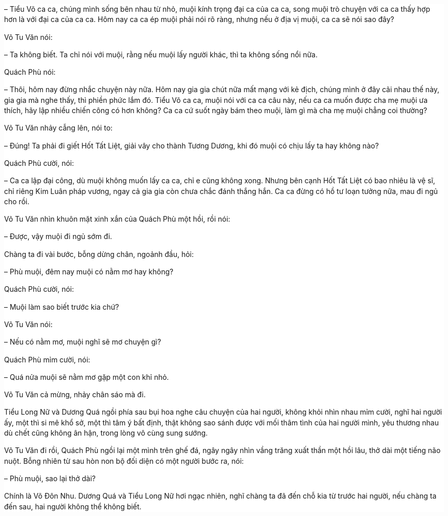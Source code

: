 – Tiểu Võ ca ca, chúng mình sống bên nhau từ nhỏ, muội kính trọng đại ca của ca ca, song muội trò chuyện với ca ca thấy hợp hơn là với đại ca của ca ca. Hôm nay ca ca ép muội phải nói rõ ràng, nhưng nếu ở địa vị muội, ca ca sẽ nói sao đây?

Võ Tu Văn nói:

– Ta không biết. Ta chỉ nói với muội, rằng nếu muội lấy người khác, thì ta không sống nổi nữa.

Quách Phù nói:

– Thôi, hôm nay đừng nhắc chuyện này nữa. Hôm nay gia gia chút nữa mất mạng với kẻ địch, chúng mình ở đây cãi nhau thế này, gia gia mà nghe thấy, thì phiền phức lắm đó. Tiểu Võ ca ca, muội nói với ca ca câu này, nếu ca ca muốn được cha mẹ muội ưa thích, hãy lập nhiều chiến công có hơn không? Ca ca cứ suốt ngày bám theo muội, làm gì mà cha mẹ muội chẳng coi thường?

Võ Tu Văn nhảy cẫng lên, nói to:

– Đúng! Ta phải đi giết Hốt Tất Liệt, giải vây cho thành Tương Dương, khi đó muội có chịu lấy ta hay không nào?

Quách Phù cười, nói:

– Ca ca lập đại công, dù muội không muốn lấy ca ca, chỉ e cũng không xong. Nhưng bên cạnh Hốt Tất Liệt có bao nhiêu là vệ sĩ, chỉ riêng Kim Luân pháp vương, ngay cả gia gia còn chưa chắc đánh thắng hắn. Ca ca đừng có hồ tư loạn tưởng nữa, mau đi ngủ cho rồi.

Võ Tu Văn nhìn khuôn mặt xinh xắn của Quách Phù một hồi, rồi nói:

– Được, vậy muội đi ngủ sớm đi.

Chàng ta đi vài bước, bỗng dừng chân, ngoảnh đầu, hỏi:

– Phù muội, đêm nay muội có nằm mơ hay không?

Quách Phù cười, nói:

– Muội làm sao biết trước kia chứ?

Võ Tu Văn nói:

– Nếu có nằm mơ, muội nghĩ sẽ mơ chuyện gì?

Quách Phù mỉm cười, nói:

– Quá nửa muội sẽ nằm mơ gặp một con khỉ nhỏ.

Võ Tu Văn cả mừng, nhảy chân sáo mà đi.

Tiểu Long Nữ và Dương Quá ngồi phía sau bụi hoa nghe câu chuyện của hai người, không khỏi nhìn nhau mỉm cười, nghĩ hai người ấy, một thì si mê khổ sở, một thì tâm ý bất định, thật không sao sánh được với mối thâm tình của hai người mình, yêu thương nhau dù chết cũng không ân hận, trong lòng vô cùng sung sướng.

Võ Tu Văn đi rồi, Quách Phù ngồi lại một mình trên ghế đá, ngây ngây nhìn vầng trăng xuất thần một hồi lâu, thở dài một tiếng não nuột. Bỗng nhiên từ sau hòn non bộ đối diện có một người bước ra, nói:

– Phù muội, sao lại thở dài?

Chính là Võ Đôn Nhu. Dương Quá và Tiểu Long Nữ hơi ngạc nhiên, nghĩ chàng ta đã đến chỗ kia từ trước hai người, nếu chàng ta đến sau, hai người không thể không biết.
